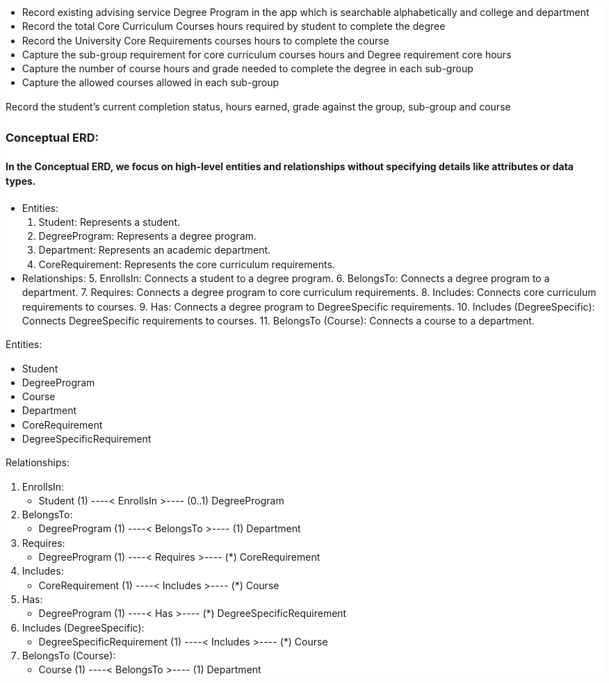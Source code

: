 

* Record existing advising service Degree Program in the app which is searchable alphabetically and college and department
* Record the total Core Curriculum Courses hours required by student to complete the degree
* Record the University Core Requirements courses hours to complete the course 
* Capture the sub-group requirement for core curriculum courses hours and Degree requirement core hours
* Capture the number of course hours and grade needed to complete the degree in each sub-group
* Capture the allowed courses allowed in each sub-group

Record the student’s current completion status, hours earned, grade against the group, sub-group and course





### Conceptual ERD:


#### In the Conceptual ERD, we focus on high-level entities and relationships without specifying details like attributes or data types.



* Entities:
    1. Student: Represents a student.
    2. DegreeProgram: Represents a degree program.
    3. Department: Represents an academic department.
    4. CoreRequirement: Represents the core curriculum requirements.
* Relationships:
    5. EnrollsIn: Connects a student to a degree program.
    6. BelongsTo: Connects a degree program to a department.
    7. Requires: Connects a degree program to core curriculum requirements.
    8. Includes: Connects core curriculum requirements to courses.
    9. Has: Connects a degree program to DegreeSpecific requirements.
    10. Includes (DegreeSpecific): Connects DegreeSpecific requirements to courses.
    11. BelongsTo (Course): Connects a course to a department.

Entities:



* Student
* DegreeProgram
* Course
* Department
* CoreRequirement
* DegreeSpecificRequirement

Relationships:



1. EnrollsIn:
    * Student (1) ----&lt; EnrollsIn >---- (0..1) DegreeProgram
2. BelongsTo:
    * DegreeProgram (1) ----&lt; BelongsTo >---- (1) Department
3. Requires:
    * DegreeProgram (1) ----&lt; Requires >---- (*) CoreRequirement
4. Includes:
    * CoreRequirement (1) ----&lt; Includes >---- (*) Course
5. Has:
    * DegreeProgram (1) ----&lt; Has >---- (*) DegreeSpecificRequirement
6. Includes (DegreeSpecific):
    * DegreeSpecificRequirement (1) ----&lt; Includes >---- (*) Course
7. BelongsTo (Course):
    * Course (1) ----&lt; BelongsTo >---- (1) Department
  
